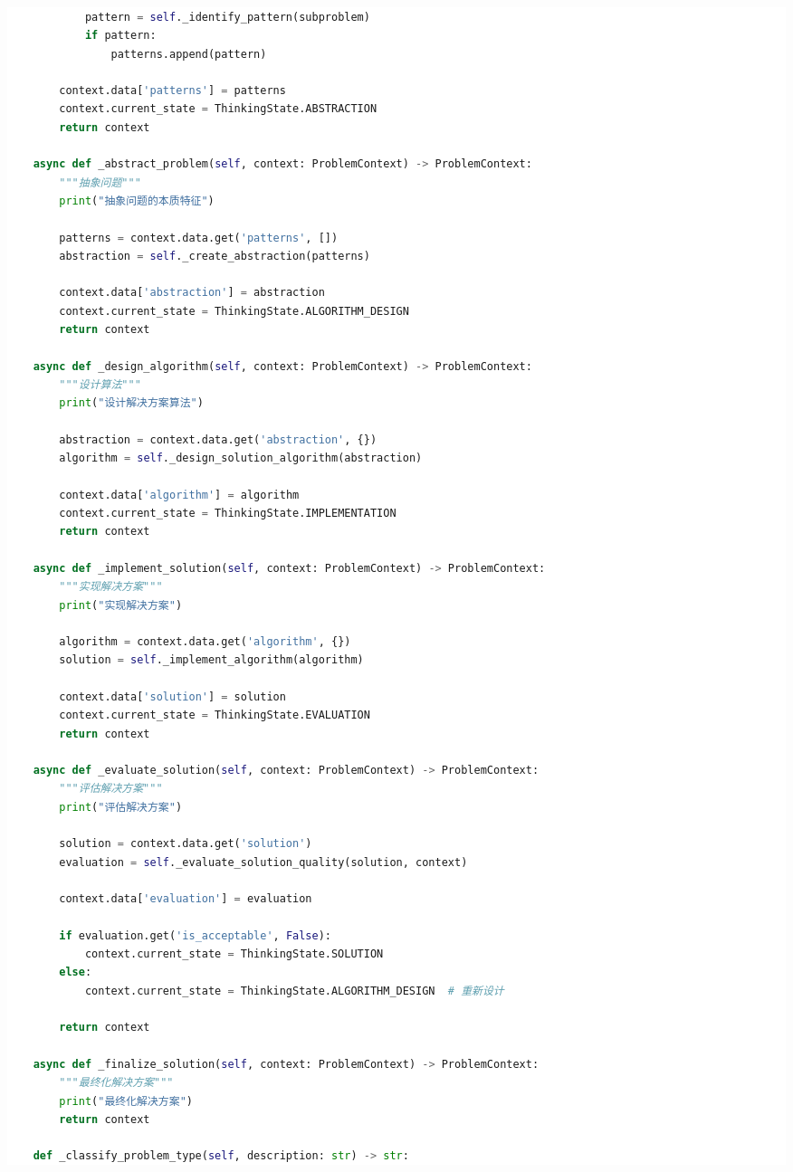 ```python
            pattern = self._identify_pattern(subproblem)
            if pattern:
                patterns.append(pattern)
        
        context.data['patterns'] = patterns
        context.current_state = ThinkingState.ABSTRACTION
        return context
    
    async def _abstract_problem(self, context: ProblemContext) -> ProblemContext:
        """抽象问题"""
        print("抽象问题的本质特征")
        
        patterns = context.data.get('patterns', [])
        abstraction = self._create_abstraction(patterns)
        
        context.data['abstraction'] = abstraction
        context.current_state = ThinkingState.ALGORITHM_DESIGN
        return context
    
    async def _design_algorithm(self, context: ProblemContext) -> ProblemContext:
        """设计算法"""
        print("设计解决方案算法")
        
        abstraction = context.data.get('abstraction', {})
        algorithm = self._design_solution_algorithm(abstraction)
        
        context.data['algorithm'] = algorithm
        context.current_state = ThinkingState.IMPLEMENTATION
        return context
    
    async def _implement_solution(self, context: ProblemContext) -> ProblemContext:
        """实现解决方案"""
        print("实现解决方案")
        
        algorithm = context.data.get('algorithm', {})
        solution = self._implement_algorithm(algorithm)
        
        context.data['solution'] = solution
        context.current_state = ThinkingState.EVALUATION
        return context
    
    async def _evaluate_solution(self, context: ProblemContext) -> ProblemContext:
        """评估解决方案"""
        print("评估解决方案")
        
        solution = context.data.get('solution')
        evaluation = self._evaluate_solution_quality(solution, context)
        
        context.data['evaluation'] = evaluation
        
        if evaluation.get('is_acceptable', False):
            context.current_state = ThinkingState.SOLUTION
        else:
            context.current_state = ThinkingState.ALGORITHM_DESIGN  # 重新设计
        
        return context
    
    async def _finalize_solution(self, context: ProblemContext) -> ProblemContext:
        """最终化解决方案"""
        print("最终化解决方案")
        return context
    
    def _classify_problem_type(self, description: str) -> str:
```
